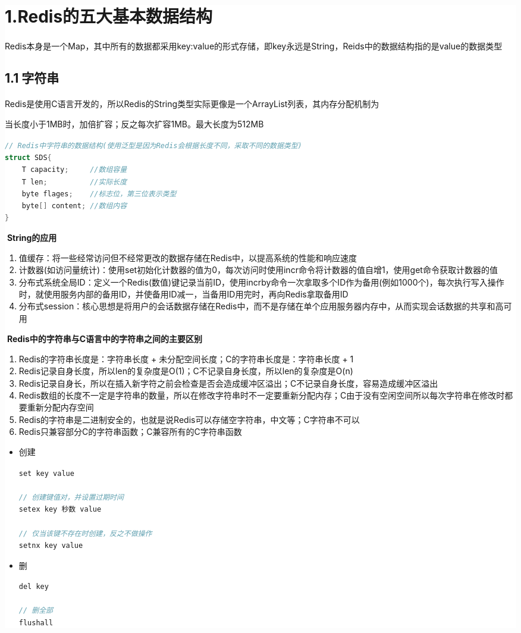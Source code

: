 # 1.Redis的五大基本数据结构

​	Redis本身是一个Map，其中所有的数据都采用key:value的形式存储，即key永远是String，Reids中的数据结构指的是value的数据类型

## 1.1 字符串

​	Redis是使用C语言开发的，所以Redis的String类型实际更像是一个ArrayList列表，其内存分配机制为

当长度小于1MB时，加倍扩容；反之每次扩容1MB。最大长度为512MB

```c
// Redis中字符串的数据结构(使用泛型是因为Redis会根据长度不同，采取不同的数据类型)
struct SDS{
	T capacity;     //数组容量
    T len;          //实际长度
    byte flages;    //标志位，第三位表示类型
    byte[] content; //数组内容
}
```

​	**String的应用**

1. 值缓存：将一些经常访问但不经常更改的数据存储在Redis中，以提高系统的性能和响应速度
2. 计数器(如访问量统计)：使用set初始化计数器的值为0，每次访问时使用incr命令将计数器的值自增1，使用get命令获取计数器的值
3. 分布式系统全局ID：定义一个Redis(数值)键记录当前ID，使用incrby命令一次拿取多个ID作为备用(例如1000个)，每次执行写入操作时，就使用服务内部的备用ID，并使备用ID减一，当备用ID用完时，再向Redis拿取备用ID
4. 分布式session：核心思想是将用户的会话数据存储在Redis中，而不是存储在单个应用服务器内存中，从而实现会话数据的共享和高可用

​	**Redis中的字符串与C语言中的字符串之间的主要区别**

1. Redis的字符串长度是：字符串长度 + 未分配空间长度；C的字符串长度是：字符串长度 + 1
2. Redis记录自身长度，所以len的复杂度是O(1)；C不记录自身长度，所以len的复杂度是O(n)
3. Redis记录自身长，所以在插入新字符之前会检查是否会造成缓冲区溢出；C不记录自身长度，容易造成缓冲区溢出
4. Redis数组的长度不一定是字符串的数量，所以在修改字符串时不一定要重新分配内存；C由于没有空闲空间所以每次字符串在修改时都要重新分配内存空间
5. Redis的字符串是二进制安全的，也就是说Redis可以存储空字符串，中文等；C字符串不可以
6. Redis只兼容部分C的字符串函数；C兼容所有的C字符串函数

- 创建

  ```c
  set key value
  
  // 创建键值对，并设置过期时间
  setex key 秒数 value
      
  // 仅当该键不存在时创建，反之不做操作
  setnx key value
  ```

- 删

  ```c
  del key
      
  // 删全部
  flushall
  ```
